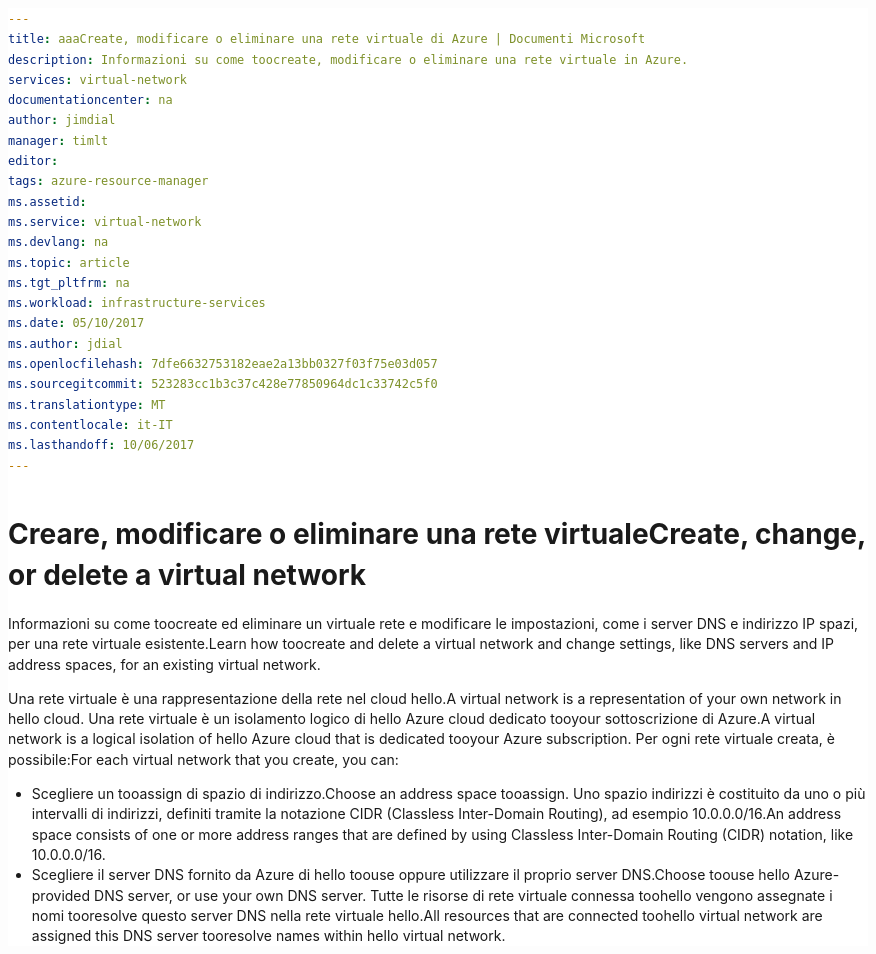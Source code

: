 ```yaml
---
title: aaaCreate, modificare o eliminare una rete virtuale di Azure | Documenti Microsoft
description: Informazioni su come toocreate, modificare o eliminare una rete virtuale in Azure.
services: virtual-network
documentationcenter: na
author: jimdial
manager: timlt
editor: 
tags: azure-resource-manager
ms.assetid: 
ms.service: virtual-network
ms.devlang: na
ms.topic: article
ms.tgt_pltfrm: na
ms.workload: infrastructure-services
ms.date: 05/10/2017
ms.author: jdial
ms.openlocfilehash: 7dfe6632753182eae2a13bb0327f03f75e03d057
ms.sourcegitcommit: 523283cc1b3c37c428e77850964dc1c33742c5f0
ms.translationtype: MT
ms.contentlocale: it-IT
ms.lasthandoff: 10/06/2017
---
```

# <a name="create-change-or-delete-a-virtual-network"></a><span data-ttu-id="3579c-103">Creare, modificare o eliminare una rete virtuale</span><span class="sxs-lookup"><span data-stu-id="3579c-103">Create, change, or delete a virtual network</span></span>

<span data-ttu-id="3579c-104">Informazioni su come toocreate ed eliminare un virtuale rete e modificare le impostazioni, come i server DNS e indirizzo IP spazi, per una rete virtuale esistente.</span><span class="sxs-lookup"><span data-stu-id="3579c-104">Learn how toocreate and delete a virtual network and change settings, like DNS servers and IP address spaces, for an existing virtual network.</span></span>

<span data-ttu-id="3579c-105">Una rete virtuale è una rappresentazione della rete nel cloud hello.</span><span class="sxs-lookup"><span data-stu-id="3579c-105">A virtual network is a representation of your own network in hello cloud.</span></span> <span data-ttu-id="3579c-106">Una rete virtuale è un isolamento logico di hello Azure cloud dedicato tooyour sottoscrizione di Azure.</span><span class="sxs-lookup"><span data-stu-id="3579c-106">A virtual network is a logical isolation of hello Azure cloud that is dedicated tooyour Azure subscription.</span></span> <span data-ttu-id="3579c-107">Per ogni rete virtuale creata, è possibile:</span><span class="sxs-lookup"><span data-stu-id="3579c-107">For each virtual network that you create, you can:</span></span>
- <span data-ttu-id="3579c-108">Scegliere un tooassign di spazio di indirizzo.</span><span class="sxs-lookup"><span data-stu-id="3579c-108">Choose an address space tooassign.</span></span> <span data-ttu-id="3579c-109">Uno spazio indirizzi è costituito da uno o più intervalli di indirizzi, definiti tramite la notazione CIDR (Classless Inter-Domain Routing), ad esempio 10.0.0.0/16.</span><span class="sxs-lookup"><span data-stu-id="3579c-109">An address space consists of one or more address ranges that are defined by using Classless Inter-Domain Routing (CIDR) notation, like 10.0.0.0/16.</span></span>
- <span data-ttu-id="3579c-110">Scegliere il server DNS fornito da Azure di hello toouse oppure utilizzare il proprio server DNS.</span><span class="sxs-lookup"><span data-stu-id="3579c-110">Choose toouse hello Azure-provided DNS server, or use your own DNS server.</span></span> <span data-ttu-id="3579c-111">Tutte le risorse di rete virtuale connessa toohello vengono assegnate i nomi tooresolve questo server DNS nella rete virtuale hello.</span><span class="sxs-lookup"><span data-stu-id="3579c-111">All resources that are connected toohello virtual network are assigned this DNS server tooresolve names within hello virtual network.</span></span>